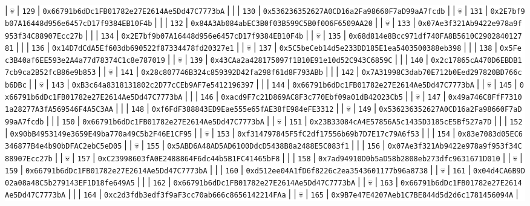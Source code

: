 | 💀 | `129` | `0x66791b6dDc1FB01782e27E2614Ae5Dd47C7773bA` |
|  | `130` | `0x536236352627A0CD16a2Fa98660F7aD99aA7fcdb` |
| 💀 | `131` | `0x2E7bf9b07A16448d956e6457cD17f9384EB10F4b` |
|  | `132` | `0x84A3Ab084abEC3B0f03B599C5B0f006F6509AA20` |
| 💀 | `133` | `0x07Ae3f321Ab9422e978a9f953f34C88907Ecc27b` |
|  | `134` | `0x2E7bf9b07A16448d956e6457cD17f9384EB10F4b` |
| 💀 | `135` | `0x68d814e8Bcc971df740FA8B5610C290284012781` |
|  | `136` | `0x14D7dCdA5Ef603db690522f87334478fd20327e1` |
| 💀 | `137` | `0x5C5beCeb14d5e233DD185E1ea5403500388eb398` |
|  | `138` | `0x5Fec3B40af6EE593e2A4a77d78374C1c8e787019` |
| 💀 | `139` | `0x43CAa2a428175097f1B10E91e10d52C943C6859C` |
|  | `140` | `0x2c17865cA470D6EBDB17cb9ca2B52fcB86e9b853` |
| 💀 | `141` | `0x28c807746B324c859392D42fa298f61d8F793ABb` |
|  | `142` | `0x7A31998C3dab70E712b0Eed297820BD766cb6DBc` |
| 💀 | `143` | `0xB3c64a8318131802c2D77cCEb9AF7e5412196397` |
|  | `144` | `0x66791b6dDc1FB01782e27E2614Ae5Dd47C7773bA` |
| 💀 | `145` | `0x66791b6dDc1FB01782e27E2614Ae5Dd47C7773bA` |
|  | `146` | `0xacd9F7c21D869AC8F3c770Ebf09a01dB42023Cb5` |
| 💀 | `147` | `0x49a746C8FfF73101a28277A3fA569546F4A5C3AA` |
|  | `148` | `0xf6FdF388843ED9Eae555e65fAE38fE984eFE3312` |
| 💀 | `149` | `0x536236352627A0CD16a2Fa98660F7aD99aA7fcdb` |
|  | `150` | `0x66791b6dDc1FB01782e27E2614Ae5Dd47C7773bA` |
| 💀 | `151` | `0x23B33084cA4E57856A5c1435D3185cE5Bf527a7D` |
|  | `152` | `0x90bB4953149e3659E49ba770a49C5b2F46E1CF95` |
| 💀 | `153` | `0xf314797845F5fC2df17556b69b7D7E17c79A6f53` |
|  | `154` | `0x83e7083d05EC6346877B4e4b90bDFAC2ebC5eD05` |
| 💀 | `155` | `0x5ABD6A48AD5AD6100DdcD5438B8a2488E5C083f1` |
|  | `156` | `0x07Ae3f321Ab9422e978a9f953f34C88907Ecc27b` |
| 💀 | `157` | `0xC23998603fA0E2488864F6dc44b5B1FC41465bF8` |
|  | `158` | `0x7ad94910D0b5aD58b2808eb273dfc9631671D010` |
| 💀 | `159` | `0x66791b6dDc1FB01782e27E2614Ae5Dd47C7773bA` |
|  | `160` | `0xd512ee04A1fD6f8226c2ea3543601177b96a8738` |
| 💀 | `161` | `0x04d4CA6B9D02a08a48C5b279143EF1D18fe649A5` |
|  | `162` | `0x66791b6dDc1FB01782e27E2614Ae5Dd47C7773bA` |
| 💀 | `163` | `0x66791b6dDc1FB01782e27E2614Ae5Dd47C7773bA` |
|  | `164` | `0xc2d3fdb3edf3f9aF3cc70ab666c8656142214FAa` |
| 💀 | `165` | `0x9B7e47E4207Aeb1C7BE844d5d2d6c1781456094A` |